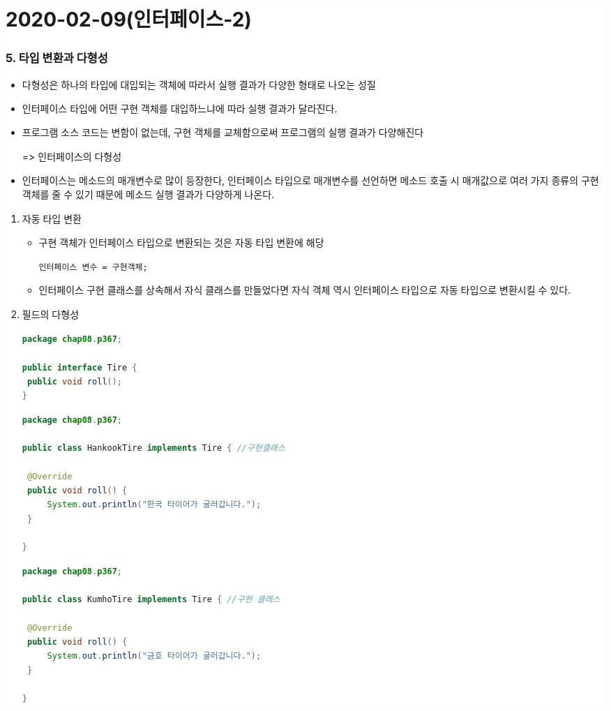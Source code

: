 # 2020-02-09(인터페이스-2)

### 5. 타입 변환과 다형성

- 다형성은 하나의 타입에 대입되는 객체에 따라서 실행 결과가 다양한 형태로 나오는 성질

- 인터페이스 타입에 어떤 구현 객체를 대입하느냐에 따라 실행 결과가 달라진다.

- 프로그램 소스 코드는 변함이 없는데, 구현 객체를 교체함으로써 프로그램의 실행 결과가 다양해진다

  => 인터페이스의 다형성

- 인터페이스는 메소드의 매개변수로 많이 등장한다, 인터페이스 타입으로 매개변수를 선언하면 메소드 호출 시 매개값으로 여러 가지 종류의 구현 객체를 줄 수 있기 때문에 메소드 실행 결과가 다양하게 나온다.



1. 자동 타입 변환

   - 구현 객체가 인터페이스 타입으로 변환되는 것은 자동 타입 변환에 해당

     ```
     인터페이스 변수 = 구현객체;
     ```

   - 인터페이스 구현 클래스를 상속해서 자식 클래스를 만들었다면 자식 객체 역시 인터페이스 타입으로 자동 타입으로 변환시킬 수 있다.

2. 필드의 다형성

   ```java
   package chap08.p367;
   
   public interface Tire {
   	public void roll();
   }
   
   ```

   ```java
   package chap08.p367;
   
   public class HankookTire implements Tire { //구현클래스
   
   	@Override
   	public void roll() {
   		System.out.println("한국 타이어가 굴러갑니다.");
   	}
   
   }
   
   ```

   ```java
   package chap08.p367;
   
   public class KumhoTire implements Tire { //구현 클래스
   
   	@Override
   	public void roll() {
   		System.out.println("금호 타이어가 굴러갑니다.");
   	}
   	
   }
   
   ```
